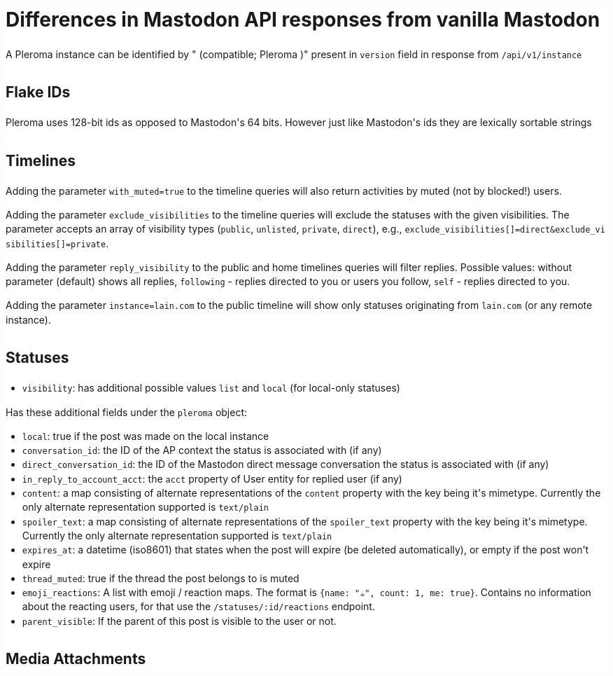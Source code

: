 # Differences in Mastodon API responses from vanilla Mastodon

A Pleroma instance can be identified by "<Mastodon version> (compatible; Pleroma <version>)" present in `version` field in response from `/api/v1/instance`

## Flake IDs

Pleroma uses 128-bit ids as opposed to Mastodon's 64 bits. However just like Mastodon's ids they are lexically sortable strings

## Timelines

Adding the parameter `with_muted=true` to the timeline queries will also return activities by muted (not by blocked!) users.

Adding the parameter `exclude_visibilities` to the timeline queries will exclude the statuses with the given visibilities. The parameter accepts an array of visibility types (`public`, `unlisted`, `private`, `direct`), e.g., `exclude_visibilities[]=direct&exclude_visibilities[]=private`.

Adding the parameter `reply_visibility` to the public and home timelines queries will filter replies. Possible values: without parameter (default) shows all replies, `following` - replies directed to you or users you follow, `self` - replies directed to you.

Adding the parameter `instance=lain.com` to the public timeline will show only statuses originating from `lain.com` (or any remote instance).

## Statuses

- `visibility`: has additional possible values `list` and `local` (for local-only statuses)

Has these additional fields under the `pleroma` object:

- `local`: true if the post was made on the local instance
- `conversation_id`: the ID of the AP context the status is associated with (if any)
- `direct_conversation_id`: the ID of the Mastodon direct message conversation the status is associated with (if any)
- `in_reply_to_account_acct`: the `acct` property of User entity for replied user (if any)
- `content`: a map consisting of alternate representations of the `content` property with the key being it's mimetype. Currently the only alternate representation supported is `text/plain`
- `spoiler_text`: a map consisting of alternate representations of the `spoiler_text` property with the key being it's mimetype. Currently the only alternate representation supported is `text/plain`
- `expires_at`: a datetime (iso8601) that states when the post will expire (be deleted automatically), or empty if the post won't expire
- `thread_muted`: true if the thread the post belongs to is muted
- `emoji_reactions`: A list with emoji / reaction maps. The format is `{name: "☕", count: 1, me: true}`. Contains no information about the reacting users, for that use the `/statuses/:id/reactions` endpoint.
- `parent_visible`: If the parent of this post is visible to the user or not.

## Media Attachments
